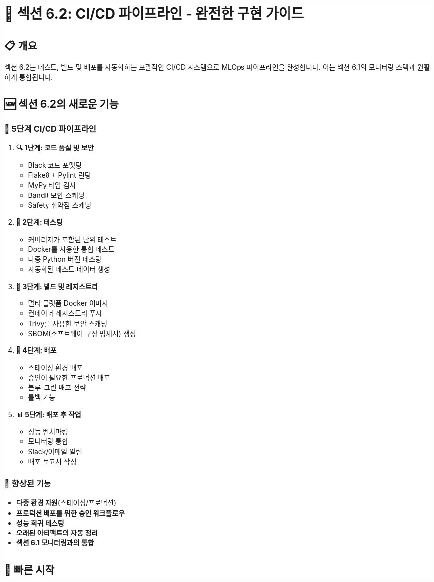 # 🚀 섹션 6.2: CI/CD 파이프라인 - 완전한 구현 가이드

## 📋 개요

섹션 6.2는 테스트, 빌드 및 배포를 자동화하는 포괄적인 CI/CD 시스템으로 MLOps 파이프라인을 완성합니다. 이는 섹션 6.1의 모니터링 스택과 원활하게 통합됩니다.

## 🆕 섹션 6.2의 새로운 기능

### 🔄 5단계 CI/CD 파이프라인

1. **🔍 1단계: 코드 품질 및 보안**
   - Black 코드 포맷팅
   - Flake8 + Pylint 린팅
   - MyPy 타입 검사
   - Bandit 보안 스캐닝
   - Safety 취약점 스캐닝

2. **🧪 2단계: 테스팅**
   - 커버리지가 포함된 단위 테스트
   - Docker를 사용한 통합 테스트
   - 다중 Python 버전 테스팅
   - 자동화된 테스트 데이터 생성

3. **🔨 3단계: 빌드 및 레지스트리**
   - 멀티 플랫폼 Docker 이미지
   - 컨테이너 레지스트리 푸시
   - Trivy를 사용한 보안 스캐닝
   - SBOM(소프트웨어 구성 명세서) 생성

4. **🚀 4단계: 배포**
   - 스테이징 환경 배포
   - 승인이 필요한 프로덕션 배포
   - 블루-그린 배포 전략
   - 롤백 기능

5. **📊 5단계: 배포 후 작업**
   - 성능 벤치마킹
   - 모니터링 통합
   - Slack/이메일 알림
   - 배포 보고서 작성

### 🔧 향상된 기능

- **다중 환경 지원**(스테이징/프로덕션)
- **프로덕션 배포를 위한 승인 워크플로우**
- **성능 회귀 테스팅**
- **오래된 아티팩트의 자동 정리**
- **섹션 6.1 모니터링과의 통합**

## 🚀 빠른 시작
